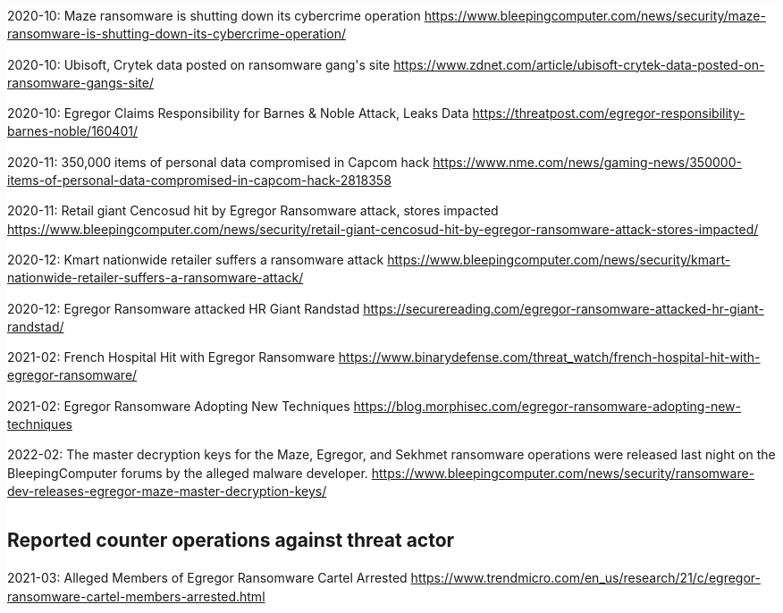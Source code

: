 2020-10: Maze ransomware is shutting down its cybercrime operation
https://www.bleepingcomputer.com/news/security/maze-ransomware-is-shutting-down-its-cybercrime-operation/

2020-10: Ubisoft, Crytek data posted on ransomware gang's site
https://www.zdnet.com/article/ubisoft-crytek-data-posted-on-ransomware-gangs-site/

2020-10: Egregor Claims Responsibility for Barnes & Noble Attack, Leaks Data
https://threatpost.com/egregor-responsibility-barnes-noble/160401/

2020-11: 350,000 items of personal data compromised in Capcom hack
https://www.nme.com/news/gaming-news/350000-items-of-personal-data-compromised-in-capcom-hack-2818358

2020-11: Retail giant Cencosud hit by Egregor Ransomware attack, stores impacted
https://www.bleepingcomputer.com/news/security/retail-giant-cencosud-hit-by-egregor-ransomware-attack-stores-impacted/

2020-12: Kmart nationwide retailer suffers a ransomware attack
https://www.bleepingcomputer.com/news/security/kmart-nationwide-retailer-suffers-a-ransomware-attack/

2020-12: Egregor Ransomware attacked HR Giant Randstad
https://securereading.com/egregor-ransomware-attacked-hr-giant-randstad/

2021-02: French Hospital Hit with Egregor Ransomware
https://www.binarydefense.com/threat_watch/french-hospital-hit-with-egregor-ransomware/

2021-02: Egregor Ransomware Adopting New Techniques
https://blog.morphisec.com/egregor-ransomware-adopting-new-techniques

2022-02: The master decryption keys for the Maze, Egregor, and Sekhmet ransomware operations were released last night on the BleepingComputer forums by the alleged malware developer.
https://www.bleepingcomputer.com/news/security/ransomware-dev-releases-egregor-maze-master-decryption-keys/

## Reported counter operations against threat actor

2021-03: Alleged Members of Egregor Ransomware Cartel Arrested
https://www.trendmicro.com/en_us/research/21/c/egregor-ransomware-cartel-members-arrested.html



